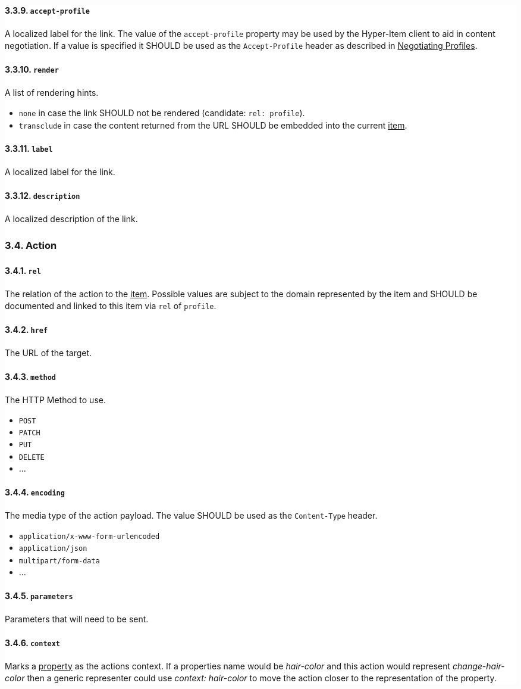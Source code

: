 #### 3.3.9. `accept-profile`
A localized label for the link. 
The value of the `accept-profile` property may be used by the Hyper-Item client to aid in content negotiation. If a value is specified it SHOULD be used as the `Accept-Profile` header as described in [Negotiating Profiles](https://profilenegotiation.github.io/I-D-Accept--Schema/I-D-accept-schema).

#### 3.3.10. `render`
A list of rendering hints.
- `none` in case the link SHOULD not be rendered (candidate: `rel: profile`).
- `transclude` in case the content returned from the URL SHOULD be embedded into the current [item](#31-item).

#### 3.3.11. `label`
A localized label for the link. 

#### 3.3.12. `description`
A localized description of the link. 



### 3.4. Action

#### 3.4.1. `rel`
The relation of the action to the [item](#31-item). Possible values are subject to the domain represented by the item and SHOULD be documented and linked to this item via `rel` of `profile`. 

#### 3.4.2. `href`
The URL of the target.

#### 3.4.3. `method`
The HTTP Method to use.
- `POST`
- `PATCH`
- `PUT`
- `DELETE`
- ...

#### 3.4.4. `encoding`
The media type of the action payload. The value SHOULD be used as the `Content-Type` header.
- `application/x-www-form-urlencoded`
- `application/json`
- `multipart/form-data`
- ...

#### 3.4.5. `parameters`
Parameters that will need to be sent.

#### 3.4.6. `context`
Marks a [property](#32-property) as the actions context. If a properties name would be *hair-color* and this action would represent *change-hair-color* then a generic representer could use *context: hair-color* to move the action closer to the representation of the property.
